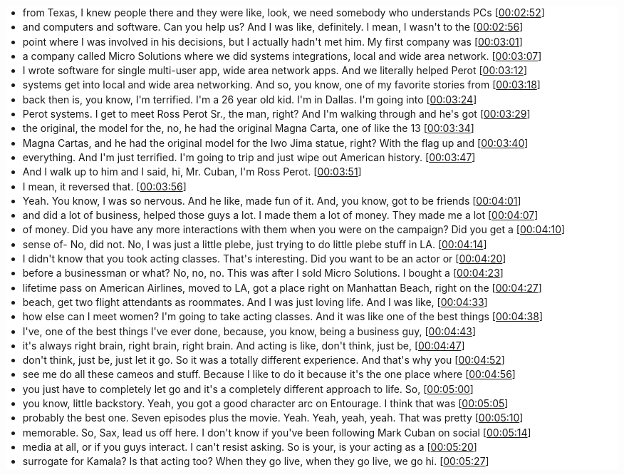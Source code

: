 *  from Texas, I knew people there and they were like, look, we need somebody who understands PCs [[00:02:52](https://www.youtube.com/watch?v=o2YT_FwH0VM&t=172.4s)]
*  and computers and software. Can you help us? And I was like, definitely. I mean, I wasn't to the [[00:02:56](https://www.youtube.com/watch?v=o2YT_FwH0VM&t=176.56s)]
*  point where I was involved in his decisions, but I actually hadn't met him. My first company was [[00:03:01](https://www.youtube.com/watch?v=o2YT_FwH0VM&t=181.68s)]
*  a company called Micro Solutions where we did systems integrations, local and wide area network. [[00:03:07](https://www.youtube.com/watch?v=o2YT_FwH0VM&t=187.92s)]
*  I wrote software for single multi-user app, wide area network apps. And we literally helped Perot [[00:03:12](https://www.youtube.com/watch?v=o2YT_FwH0VM&t=192.16s)]
*  systems get into local and wide area networking. And so, you know, one of my favorite stories from [[00:03:18](https://www.youtube.com/watch?v=o2YT_FwH0VM&t=198.48s)]
*  back then is, you know, I'm terrified. I'm a 26 year old kid. I'm in Dallas. I'm going into [[00:03:24](https://www.youtube.com/watch?v=o2YT_FwH0VM&t=204.39999999999998s)]
*  Perot systems. I get to meet Ross Perot Sr., the man, right? And I'm walking through and he's got [[00:03:29](https://www.youtube.com/watch?v=o2YT_FwH0VM&t=209.51999999999998s)]
*  the original, the model for the, no, he had the original Magna Carta, one of like the 13 [[00:03:34](https://www.youtube.com/watch?v=o2YT_FwH0VM&t=214.72s)]
*  Magna Cartas, and he had the original model for the Iwo Jima statue, right? With the flag up and [[00:03:40](https://www.youtube.com/watch?v=o2YT_FwH0VM&t=220.4s)]
*  everything. And I'm just terrified. I'm going to trip and just wipe out American history. [[00:03:47](https://www.youtube.com/watch?v=o2YT_FwH0VM&t=227.36s)]
*  And I walk up to him and I said, hi, Mr. Cuban, I'm Ross Perot. [[00:03:51](https://www.youtube.com/watch?v=o2YT_FwH0VM&t=231.6s)]
*  I mean, it reversed that. [[00:03:56](https://www.youtube.com/watch?v=o2YT_FwH0VM&t=236.8s)]
*  Yeah. You know, I was so nervous. And he like, made fun of it. And, you know, got to be friends [[00:04:01](https://www.youtube.com/watch?v=o2YT_FwH0VM&t=241.20000000000002s)]
*  and did a lot of business, helped those guys a lot. I made them a lot of money. They made me a lot [[00:04:07](https://www.youtube.com/watch?v=o2YT_FwH0VM&t=247.28s)]
*  of money. Did you have any more interactions with them when you were on the campaign? Did you get a [[00:04:10](https://www.youtube.com/watch?v=o2YT_FwH0VM&t=250.96s)]
*  sense of- No, did not. No, I was just a little plebe, just trying to do little plebe stuff in LA. [[00:04:14](https://www.youtube.com/watch?v=o2YT_FwH0VM&t=254.8s)]
*  I didn't know that you took acting classes. That's interesting. Did you want to be an actor or [[00:04:20](https://www.youtube.com/watch?v=o2YT_FwH0VM&t=260.24s)]
*  before a businessman or what? No, no, no. This was after I sold Micro Solutions. I bought a [[00:04:23](https://www.youtube.com/watch?v=o2YT_FwH0VM&t=263.68s)]
*  lifetime pass on American Airlines, moved to LA, got a place right on Manhattan Beach, right on the [[00:04:27](https://www.youtube.com/watch?v=o2YT_FwH0VM&t=267.92s)]
*  beach, get two flight attendants as roommates. And I was just loving life. And I was like, [[00:04:33](https://www.youtube.com/watch?v=o2YT_FwH0VM&t=273.04s)]
*  how else can I meet women? I'm going to take acting classes. And it was like one of the best things [[00:04:38](https://www.youtube.com/watch?v=o2YT_FwH0VM&t=278.24s)]
*  I've, one of the best things I've ever done, because, you know, being a business guy, [[00:04:43](https://www.youtube.com/watch?v=o2YT_FwH0VM&t=283.76s)]
*  it's always right brain, right brain, right brain. And acting is like, don't think, just be, [[00:04:47](https://www.youtube.com/watch?v=o2YT_FwH0VM&t=287.6s)]
*  don't think, just be, just let it go. So it was a totally different experience. And that's why you [[00:04:52](https://www.youtube.com/watch?v=o2YT_FwH0VM&t=292.0s)]
*  see me do all these cameos and stuff. Because I like to do it because it's the one place where [[00:04:56](https://www.youtube.com/watch?v=o2YT_FwH0VM&t=296.08s)]
*  you just have to completely let go and it's a completely different approach to life. So, [[00:05:00](https://www.youtube.com/watch?v=o2YT_FwH0VM&t=300.56s)]
*  you know, little backstory. Yeah, you got a good character arc on Entourage. I think that was [[00:05:05](https://www.youtube.com/watch?v=o2YT_FwH0VM&t=305.36s)]
*  probably the best one. Seven episodes plus the movie. Yeah. Yeah, yeah, yeah. That was pretty [[00:05:10](https://www.youtube.com/watch?v=o2YT_FwH0VM&t=310.0s)]
*  memorable. So, Sax, lead us off here. I don't know if you've been following Mark Cuban on social [[00:05:14](https://www.youtube.com/watch?v=o2YT_FwH0VM&t=314.64s)]
*  media at all, or if you guys interact. I can't resist asking. So is your, is your acting as a [[00:05:20](https://www.youtube.com/watch?v=o2YT_FwH0VM&t=320.8s)]
*  surrogate for Kamala? Is that acting too? When they go live, when they go live, we go hi. [[00:05:27](https://www.youtube.com/watch?v=o2YT_FwH0VM&t=327.44s)]